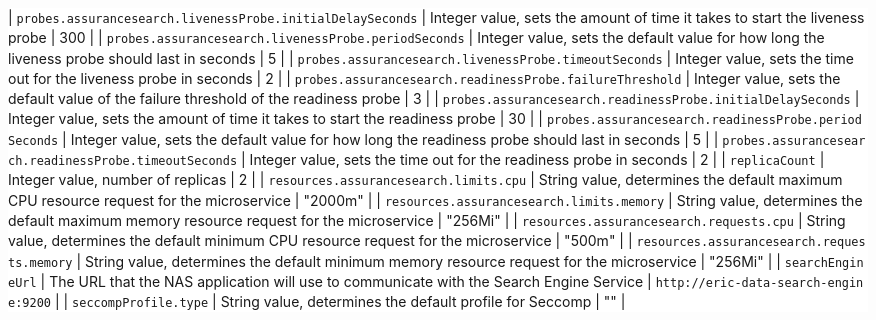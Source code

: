 | `probes.assurancesearch.livenessProbe.initialDelaySeconds`  | Integer value, sets the amount of time it takes to start the liveness probe                                                                                                                                                                                                                                          | 300                                      |
| `probes.assurancesearch.livenessProbe.periodSeconds`        | Integer value, sets the default value for how long the liveness probe should last in seconds                                                                                                                                                                                                                         | 5                                        |
| `probes.assurancesearch.livenessProbe.timeoutSeconds`       | Integer value, sets the time out for the liveness probe in seconds                                                                                                                                                                                                                                                   | 2                                        |
| `probes.assurancesearch.readinessProbe.failureThreshold`    | Integer value, sets the default value of the failure threshold of the readiness probe                                                                                                                                                                                                                                | 3                                        |
| `probes.assurancesearch.readinessProbe.initialDelaySeconds` | Integer value, sets the amount of time it takes to start the readiness probe                                                                                                                                                                                                                                         | 30                                       |
| `probes.assurancesearch.readinessProbe.periodSeconds`       | Integer value, sets the default value for how long the readiness probe should last in seconds                                                                                                                                                                                                                        | 5                                        |
| `probes.assurancesearch.readinessProbe.timeoutSeconds`      | Integer value, sets the time out for the readiness probe in seconds                                                                                                                                                                                                                                                  | 2                                        |
| `replicaCount`                                              | Integer value, number of replicas                                                                                                                                                                                                                                                                                    | 2                                        |
| `resources.assurancesearch.limits.cpu`                      | String value, determines the default maximum CPU resource request for the microservice                                                                                                                                                                                                                               | "2000m"                                  |
| `resources.assurancesearch.limits.memory`                   | String value, determines the default maximum memory resource request for the microservice                                                                                                                                                                                                                            | "256Mi"                                  |
| `resources.assurancesearch.requests.cpu`                    | String value, determines the default minimum CPU resource request for the microservice                                                                                                                                                                                                                               | "500m"                                   |
| `resources.assurancesearch.requests.memory`                 | String value, determines the default minimum memory resource request for the microservice                                                                                                                                                                                                                            | "256Mi"                                  |
| `searchEngineUrl`                                           | The URL that the NAS application will use to communicate with the Search Engine Service                                                                                                                                                                                                                              | `http://eric-data-search-engine:9200`    |
| `seccompProfile.type`                                       | String value, determines the default profile for Seccomp                                                                                                                                                                                                                                                             | ""                                       |